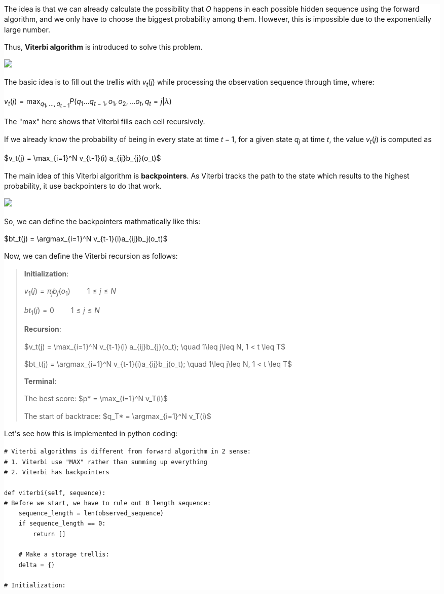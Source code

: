 
The idea is that we can already calculate the possibility that $O$ happens in each possible hidden sequence using the forward algorithm, and we only have to choose the biggest probability among them. However, this is impossible due to the exponentially large number. 

Thus, **Viterbi algorithm** is introduced to solve this problem. 

![](https://github.com/jihyeon-ha/Note/blob/main/Note/figa.8.png?raw=true)

The basic idea is to fill out the trellis with $v_t(j)$ while processing the observation sequence through time, where:

$v_t(j) = \max_{q_1, ..., q_{t-1}} P(q_1 ... q_{t-1}, o_1, o_2, ... o_t, q_t = j | \lambda)$


The "max" here shows that Viterbi fills each cell recursively. 

If we already know the probability of being in every state at time $t-1$, for a given state $q_j$ at time $t$, the value $v_t(j)$ is computed as

$v_t(j) = \max_{i=1}^N v_{t-1}(i) a_{ij}b_{j}(o_t)$


The main idea of this Viterbi algorithm is **backpointers**. 
As Viterbi tracks the path to the state which results to the highest probability, it use backpointers to do that work. 

![](https://github.com/jihyeon-ha/Note/blob/main/Note/figa.10.png?raw=true)

So, we can define the backpointers mathmatically like this:

$bt_t(j) = \argmax_{i=1}^N v_{t-1}(i)a_{ij}b_j(o_t)$

Now, we can define the Viterbi recursion as follows:

> **Initialization**:
> 
> $v_1(j) = \pi_jb_j(o_1)  \quad \quad 1\leq j\leq N$
> 
> $bt_1(j) = 0 \quad \quad   1\leq j\leq N$
> 
> **Recursion**:
> 
> $v_t(j) = \max_{i=1}^N v_{t-1}(i) a_{ij}b_{j}(o_t); \quad 1\leq j\leq N, 1 	< t \leq T$
> 
> $bt_t(j) = \argmax_{i=1}^N v_{t-1}(i)a_{ij}b_j(o_t); \quad 1\leq j\leq N, 1 	< t \leq T$
> 
> **Terminal**:
> 
> The best score: $p* = \max_{i=1}^N v_T(i)$
> 
> The start of backtrace: $q_T* = \argmax_{i=1}^N v_T(i)$
>  

Let's see how this is implemented in python coding:

```{p}
# Viterbi algorithms is different from forward algorithm in 2 sense:
# 1. Viterbi use "MAX" rather than summing up everything
# 2. Viterbi has backpointers

def viterbi(self, sequence):
# Before we start, we have to rule out 0 length sequence:
	sequence_length = len(observed_sequence)
	if sequence_length == 0:
		return []
	
	# Make a storage trellis:
	delta = {}

# Initialization:
```